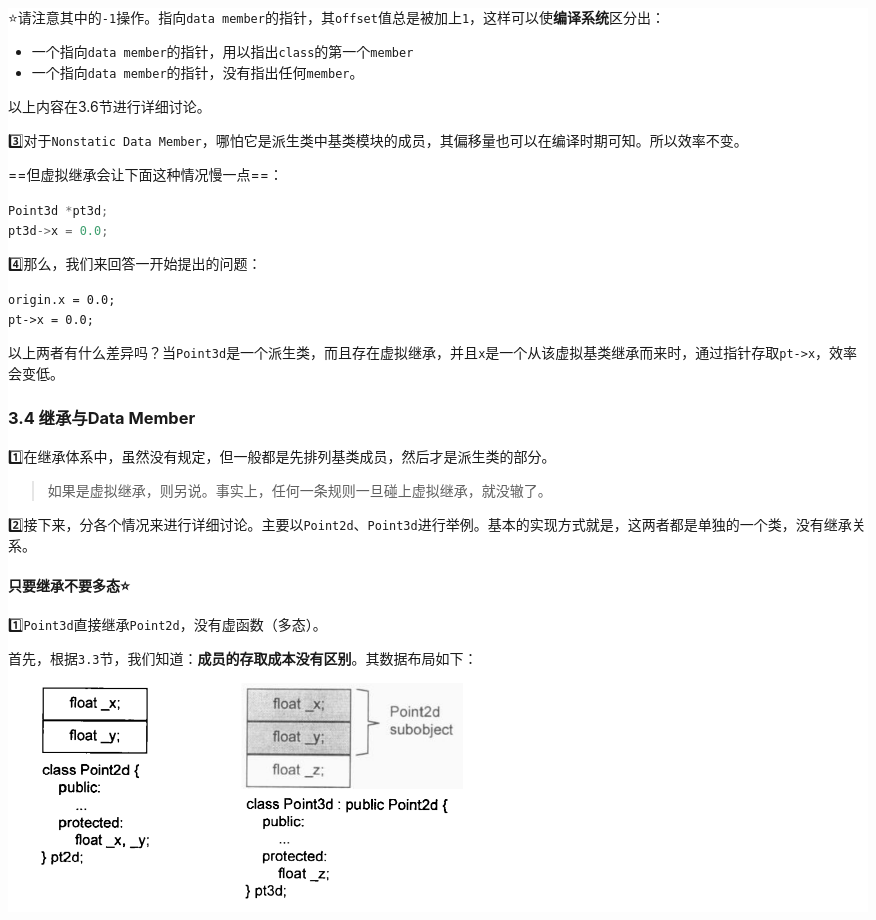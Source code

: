 :star:请注意其中的`-1`操作。指向`data member`的指针，其`offset`值总是被加上`1`，这样可以使**编译系统**区分出：

+ 一个指向`data member`的指针，用以指出`class`的第一个`member`
+ 一个指向`data member`的指针，没有指出任何`member`。

以上内容在3.6节进行详细讨论。

:three:对于`Nonstatic Data Member`，哪怕它是派生类中基类模块的成员，其偏移量也可以在编译时期可知。所以效率不变。

==但虚拟继承会让下面这种情况慢一点==：

```c++
Point3d *pt3d;
pt3d->x = 0.0;
```

:four:那么，我们来回答一开始提出的问题：

```
origin.x = 0.0;
pt->x = 0.0;
```

以上两者有什么差异吗？当`Point3d`是一个派生类，而且存在虚拟继承，并且`x`是一个从该虚拟基类继承而来时，通过指针存取`pt->x`，效率会变低。



### 3.4 继承与Data Member

:one:在继承体系中，虽然没有规定，但一般都是先排列基类成员，然后才是派生类的部分。

> 如果是虚拟继承，则另说。事实上，任何一条规则一旦碰上虚拟继承，就没辙了。

:two:接下来，分各个情况来进行详细讨论。主要以`Point2d`、`Point3d`进行举例。基本的实现方式就是，这两者都是单独的一个类，没有继承关系。



#### 只要继承不要多态:star:

:one:`Point3d`直接继承`Point2d`，没有虚函数（多态）。

首先，根据`3.3`节，我们知道：**成员的存取成本没有区别**。其数据布局如下：

<img src="随笔1.assets/image-20220512124139164.png" alt="image-20220512124139164" style="zoom:50%;" />
